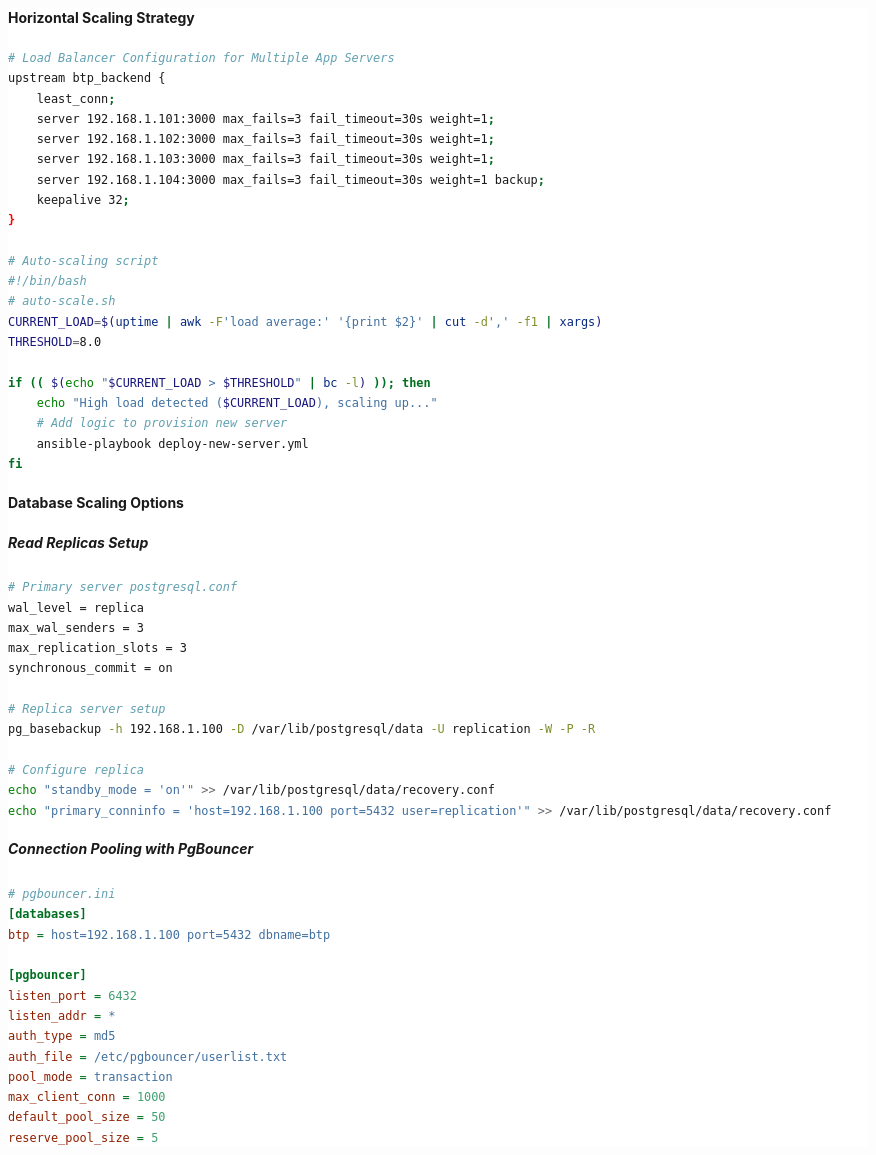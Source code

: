 #### Horizontal Scaling Strategy
```bash
# Load Balancer Configuration for Multiple App Servers
upstream btp_backend {
    least_conn;
    server 192.168.1.101:3000 max_fails=3 fail_timeout=30s weight=1;
    server 192.168.1.102:3000 max_fails=3 fail_timeout=30s weight=1;
    server 192.168.1.103:3000 max_fails=3 fail_timeout=30s weight=1;
    server 192.168.1.104:3000 max_fails=3 fail_timeout=30s weight=1 backup;
    keepalive 32;
}

# Auto-scaling script
#!/bin/bash
# auto-scale.sh
CURRENT_LOAD=$(uptime | awk -F'load average:' '{print $2}' | cut -d',' -f1 | xargs)
THRESHOLD=8.0

if (( $(echo "$CURRENT_LOAD > $THRESHOLD" | bc -l) )); then
    echo "High load detected ($CURRENT_LOAD), scaling up..."
    # Add logic to provision new server
    ansible-playbook deploy-new-server.yml
fi
```

#### Database Scaling Options

##### Read Replicas Setup
```bash
# Primary server postgresql.conf
wal_level = replica
max_wal_senders = 3
max_replication_slots = 3
synchronous_commit = on

# Replica server setup
pg_basebackup -h 192.168.1.100 -D /var/lib/postgresql/data -U replication -W -P -R

# Configure replica
echo "standby_mode = 'on'" >> /var/lib/postgresql/data/recovery.conf
echo "primary_conninfo = 'host=192.168.1.100 port=5432 user=replication'" >> /var/lib/postgresql/data/recovery.conf
```

##### Connection Pooling with PgBouncer
```ini
# pgbouncer.ini
[databases]
btp = host=192.168.1.100 port=5432 dbname=btp

[pgbouncer]
listen_port = 6432
listen_addr = *
auth_type = md5
auth_file = /etc/pgbouncer/userlist.txt
pool_mode = transaction
max_client_conn = 1000
default_pool_size = 50
reserve_pool_size = 5
```
